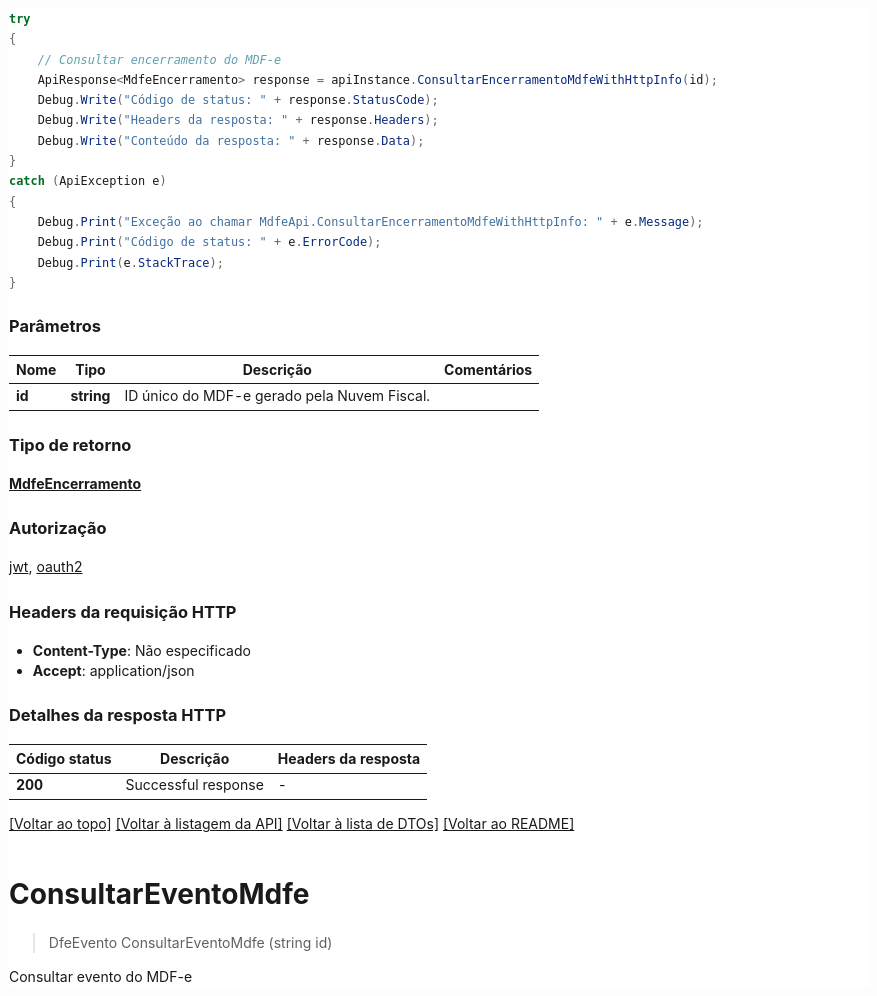 ```csharp
try
{
    // Consultar encerramento do MDF-e
    ApiResponse<MdfeEncerramento> response = apiInstance.ConsultarEncerramentoMdfeWithHttpInfo(id);
    Debug.Write("Código de status: " + response.StatusCode);
    Debug.Write("Headers da resposta: " + response.Headers);
    Debug.Write("Conteúdo da resposta: " + response.Data);
}
catch (ApiException e)
{
    Debug.Print("Exceção ao chamar MdfeApi.ConsultarEncerramentoMdfeWithHttpInfo: " + e.Message);
    Debug.Print("Código de status: " + e.ErrorCode);
    Debug.Print(e.StackTrace);
}
```

### Parâmetros

| Nome | Tipo | Descrição | Comentários |
|------|------|-------------|-------|
| **id** | **string** | ID único do MDF-e gerado pela Nuvem Fiscal. |  |

### Tipo de retorno

[**MdfeEncerramento**](MdfeEncerramento.md)

### Autorização

[jwt](../README.md#jwt), [oauth2](../README.md#oauth2)

### Headers da requisição HTTP

 - **Content-Type**: Não especificado
 - **Accept**: application/json


### Detalhes da resposta HTTP
| Código status | Descrição | Headers da resposta |
|-------------|-------------|------------------|
| **200** | Successful response |  -  |

[[Voltar ao topo]](#) [[Voltar à listagem da API]](../README.md#documentation-for-api-endpoints) [[Voltar à lista de DTOs]](../README.md#documentation-for-models) [[Voltar ao README]](../README.md)

<a name="consultareventomdfe"></a>
# **ConsultarEventoMdfe**
> DfeEvento ConsultarEventoMdfe (string id)

Consultar evento do MDF-e
